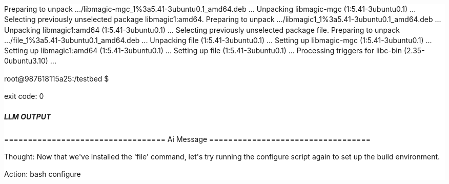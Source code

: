 Preparing to unpack .../libmagic-mgc_1%3a5.41-3ubuntu0.1_amd64.deb ...
Unpacking libmagic-mgc (1:5.41-3ubuntu0.1) ...
Selecting previously unselected package libmagic1:amd64.
Preparing to unpack .../libmagic1_1%3a5.41-3ubuntu0.1_amd64.deb ...
Unpacking libmagic1:amd64 (1:5.41-3ubuntu0.1) ...
Selecting previously unselected package file.
Preparing to unpack .../file_1%3a5.41-3ubuntu0.1_amd64.deb ...
Unpacking file (1:5.41-3ubuntu0.1) ...
Setting up libmagic-mgc (1:5.41-3ubuntu0.1) ...
Setting up libmagic1:amd64 (1:5.41-3ubuntu0.1) ...
Setting up file (1:5.41-3ubuntu0.1) ...
Processing triggers for libc-bin (2.35-0ubuntu3.10) ...


root@987618115a25:/testbed $

exit code: 0

##### LLM OUTPUT #####
================================== Ai Message ==================================

Thought: Now that we've installed the 'file' command, let's try running the configure script again to set up the build environment.

Action: <command>bash configure</command>